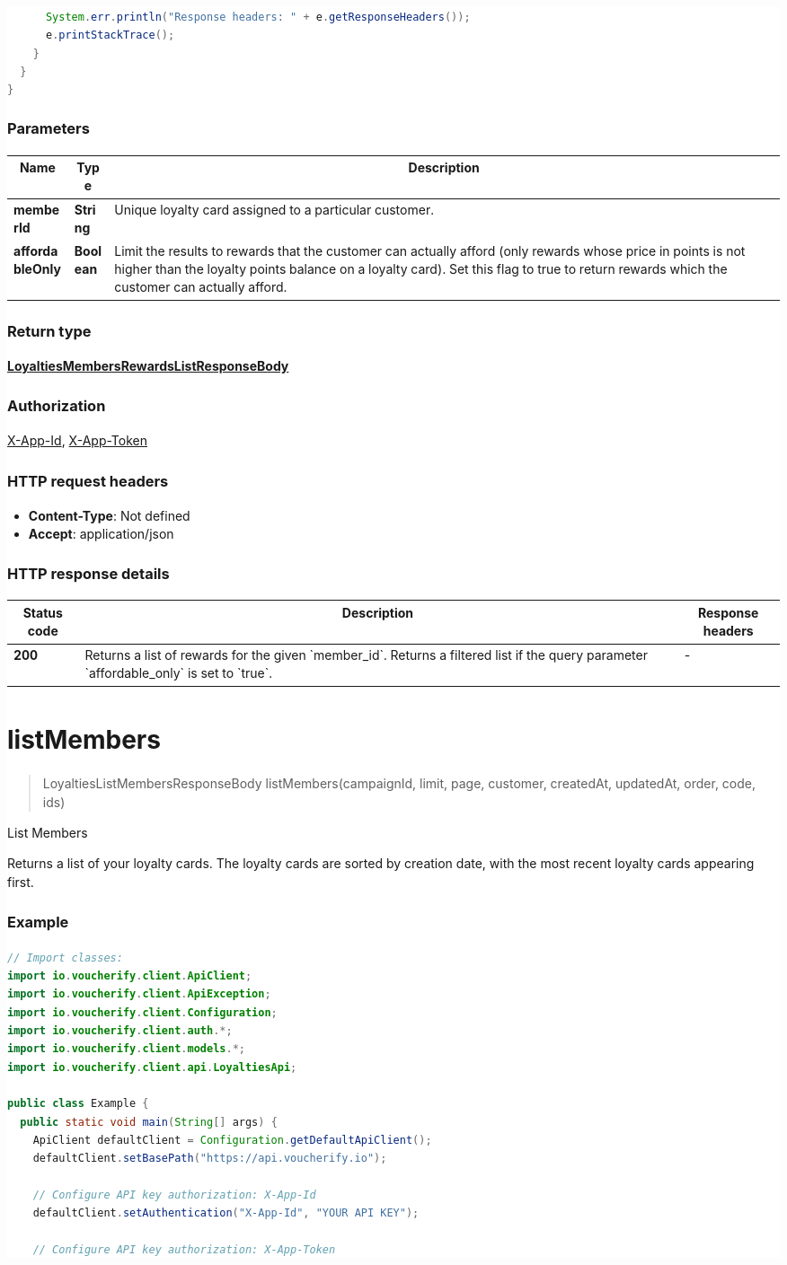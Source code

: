 ```java
      System.err.println("Response headers: " + e.getResponseHeaders());
      e.printStackTrace();
    }
  }
}
```

### Parameters

| Name | Type | Description  |
|------------- | ------------- | ------------- |
| **memberId** | **String**| Unique loyalty card assigned to a particular customer. |
| **affordableOnly** | **Boolean**| Limit the results to rewards that the customer can actually afford (only rewards whose price in points is not higher than the loyalty points balance on a loyalty card). Set this flag to true to return rewards which the customer can actually afford. |

### Return type

[**LoyaltiesMembersRewardsListResponseBody**](LoyaltiesMembersRewardsListResponseBody.md)

### Authorization

[X-App-Id](../README.md#X-App-Id), [X-App-Token](../README.md#X-App-Token)

### HTTP request headers

 - **Content-Type**: Not defined
 - **Accept**: application/json

### HTTP response details
| Status code | Description | Response headers |
|-------------|-------------|------------------|
| **200** | Returns a list of rewards for the given &#x60;member_id&#x60;. Returns a filtered list if the query parameter &#x60;affordable_only&#x60; is set to &#x60;true&#x60;. |  -  |

<a id="listMembers"></a>
# **listMembers**
> LoyaltiesListMembersResponseBody listMembers(campaignId, limit, page, customer, createdAt, updatedAt, order, code, ids)

List Members

Returns a list of your loyalty cards. The loyalty cards are sorted by creation date, with the most recent loyalty cards appearing first.

### Example
```java
// Import classes:
import io.voucherify.client.ApiClient;
import io.voucherify.client.ApiException;
import io.voucherify.client.Configuration;
import io.voucherify.client.auth.*;
import io.voucherify.client.models.*;
import io.voucherify.client.api.LoyaltiesApi;

public class Example {
  public static void main(String[] args) {
    ApiClient defaultClient = Configuration.getDefaultApiClient();
    defaultClient.setBasePath("https://api.voucherify.io");
    
    // Configure API key authorization: X-App-Id
    defaultClient.setAuthentication("X-App-Id", "YOUR API KEY");

    // Configure API key authorization: X-App-Token
```